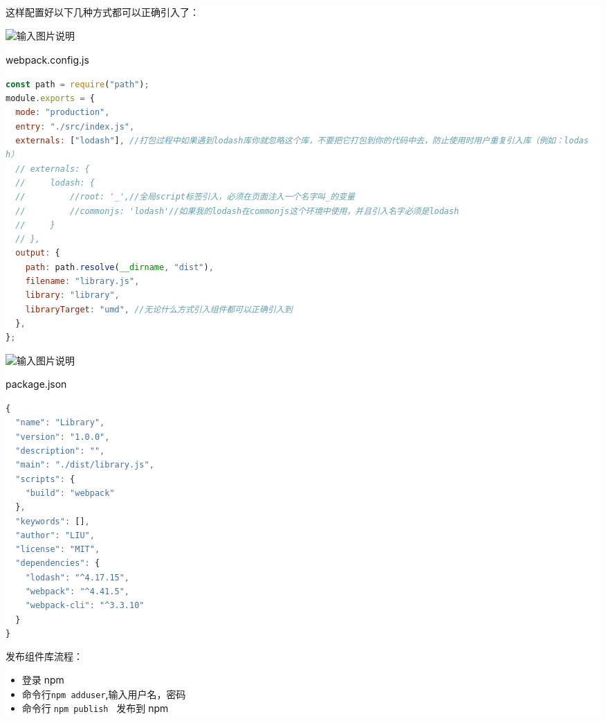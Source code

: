 
这样配置好以下几种方式都可以正确引入了：

![输入图片说明](https://blog-picgo-typora.oss-cn-hangzhou.aliyuncs.com/houqiyingx.png)

webpack.config.js

```javascript
const path = require("path");
module.exports = {
  mode: "production",
  entry: "./src/index.js",
  externals: ["lodash"], //打包过程中如果遇到lodash库你就忽略这个库，不要把它打包到你的代码中去，防止使用时用户重复引入库（例如：lodash）
  // externals: {
  //     lodash: {
  //         //root: '_',//全局script标签引入，必须在页面注入一个名字叫_的变量
  //         //commonjs: 'lodash'//如果我的lodash在commonjs这个环境中使用，并且引入名字必须是lodash
  //     }
  // },
  output: {
    path: path.resolve(__dirname, "dist"),
    filename: "library.js",
    library: "library",
    libraryTarget: "umd", //无论什么方式引入组件都可以正确引入到
  },
};
```

![输入图片说明](https://blog-picgo-typora.oss-cn-hangzhou.aliyuncs.com/3nianasannian.png)

package.json

```javascript
{
  "name": "Library",
  "version": "1.0.0",
  "description": "",
  "main": "./dist/library.js",
  "scripts": {
    "build": "webpack"
  },
  "keywords": [],
  "author": "LIU",
  "license": "MIT",
  "dependencies": {
    "lodash": "^4.17.15",
    "webpack": "^4.41.5",
    "webpack-cli": "^3.3.10"
  }
}
```

发布组件库流程：

- 登录 npm
- 命令行`npm adduser`,输入用户名，密码
- 命令行 `npm publish`   发布到 npm
